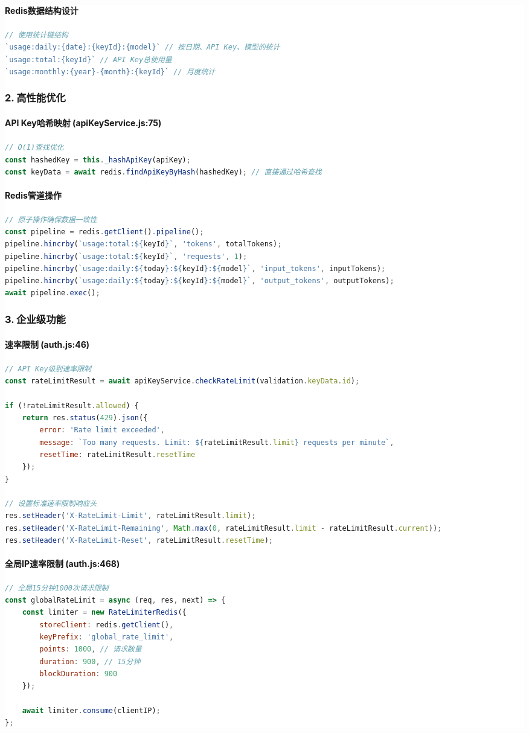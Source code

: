 #### Redis数据结构设计
```javascript
// 使用统计键结构
`usage:daily:{date}:{keyId}:{model}` // 按日期、API Key、模型的统计
`usage:total:{keyId}` // API Key总使用量
`usage:monthly:{year}-{month}:{keyId}` // 月度统计
```

### 2. **高性能优化**  

#### API Key哈希映射 (apiKeyService.js:75)
```javascript
// O(1)查找优化
const hashedKey = this._hashApiKey(apiKey);
const keyData = await redis.findApiKeyByHash(hashedKey); // 直接通过哈希查找
```

#### Redis管道操作
```javascript
// 原子操作确保数据一致性
const pipeline = redis.getClient().pipeline();
pipeline.hincrby(`usage:total:${keyId}`, 'tokens', totalTokens);
pipeline.hincrby(`usage:total:${keyId}`, 'requests', 1);
pipeline.hincrby(`usage:daily:${today}:${keyId}:${model}`, 'input_tokens', inputTokens);
pipeline.hincrby(`usage:daily:${today}:${keyId}:${model}`, 'output_tokens', outputTokens);
await pipeline.exec();
```

### 3. **企业级功能**

#### 速率限制 (auth.js:46)
```javascript
// API Key级别速率限制
const rateLimitResult = await apiKeyService.checkRateLimit(validation.keyData.id);

if (!rateLimitResult.allowed) {
    return res.status(429).json({
        error: 'Rate limit exceeded',
        message: `Too many requests. Limit: ${rateLimitResult.limit} requests per minute`,
        resetTime: rateLimitResult.resetTime
    });
}

// 设置标准速率限制响应头
res.setHeader('X-RateLimit-Limit', rateLimitResult.limit);
res.setHeader('X-RateLimit-Remaining', Math.max(0, rateLimitResult.limit - rateLimitResult.current));
res.setHeader('X-RateLimit-Reset', rateLimitResult.resetTime);
```

#### 全局IP速率限制 (auth.js:468)
```javascript
// 全局15分钟1000次请求限制
const globalRateLimit = async (req, res, next) => {
    const limiter = new RateLimiterRedis({
        storeClient: redis.getClient(),
        keyPrefix: 'global_rate_limit',
        points: 1000, // 请求数量
        duration: 900, // 15分钟
        blockDuration: 900
    });
    
    await limiter.consume(clientIP);
};
```